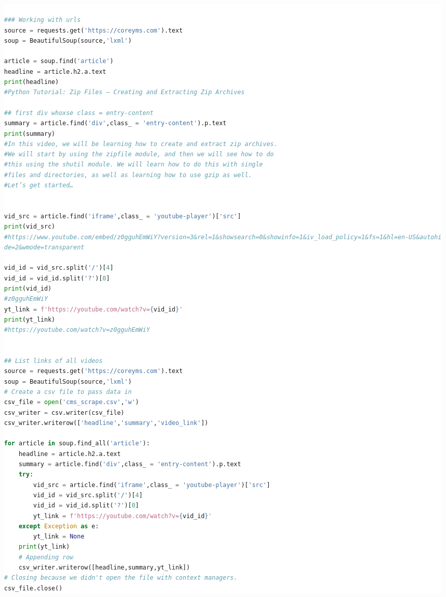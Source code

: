```python

### Working with urls
source = requests.get('https://coreyms.com').text
soup = BeautifulSoup(source,'lxml')

article = soup.find('article')
headline = article.h2.a.text
print(headline)
#Python Tutorial: Zip Files – Creating and Extracting Zip Archives

## first div whoxse class = entry-content
summary = article.find('div',class_ = 'entry-content').p.text
print(summary)
#In this video, we will be learning how to create and extract zip archives.
#We will start by using the zipfile module, and then we will see how to do 
#this using the shutil module. We will learn how to do this with single 
#files and directories, as well as learning how to use gzip as well. 
#Let’s get started…


vid_src = article.find('iframe',class_ = 'youtube-player')['src']
print(vid_src)
#https://www.youtube.com/embed/z0gguhEmWiY?version=3&rel=1&showsearch=0&showinfo=1&iv_load_policy=1&fs=1&hl=en-US&autohide=2&wmode=transparent

vid_id = vid_src.split('/')[4]
vid_id = vid_id.split('?')[0]
print(vid_id)
#z0gguhEmWiY
yt_link = f'https://youtube.com/watch?v={vid_id}'
print(yt_link)
#https://youtube.com/watch?v=z0gguhEmWiY


## List links of all videos
source = requests.get('https://coreyms.com').text
soup = BeautifulSoup(source,'lxml')
# Create a csv file to pass data in
csv_file = open('cms_scrape.csv','w')
csv_writer = csv.writer(csv_file)
csv_writer.writerow(['headline','summary','video_link'])

for article in soup.find_all('article'):
    headline = article.h2.a.text
    summary = article.find('div',class_ = 'entry-content').p.text
    try:
        vid_src = article.find('iframe',class_ = 'youtube-player')['src']
        vid_id = vid_src.split('/')[4]
        vid_id = vid_id.split('?')[0]
        yt_link = f'https://youtube.com/watch?v={vid_id}'
    except Exception as e:
        yt_link = None
    print(yt_link)
    # Appending row
    csv_writer.writerow([headline,summary,yt_link])
# Closing because we didn't open the file with context managers.
csv_file.close()
```

